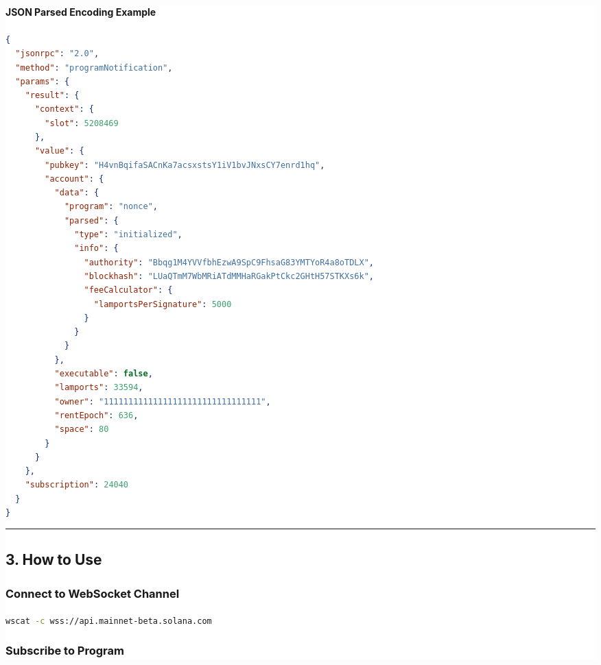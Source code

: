 #### JSON Parsed Encoding Example

```json programNotification - jsonParsed
{
  "jsonrpc": "2.0",
  "method": "programNotification",
  "params": {
    "result": {
      "context": {
        "slot": 5208469
      },
      "value": {
        "pubkey": "H4vnBqifaSACnKa7acsxstsY1iV1bvJNxsCY7enrd1hq",
        "account": {
          "data": {
            "program": "nonce",
            "parsed": {
              "type": "initialized",
              "info": {
                "authority": "Bbqg1M4YVVfbhEzwA9SpC9FhsaG83YMTYoR4a8oTDLX",
                "blockhash": "LUaQTmM7WbMRiATdMMHaRGakPtCkc2GHtH57STKXs6k",
                "feeCalculator": {
                  "lamportsPerSignature": 5000
                }
              }
            }
          },
          "executable": false,
          "lamports": 33594,
          "owner": "11111111111111111111111111111111",
          "rentEpoch": 636,
          "space": 80
        }
      }
    },
    "subscription": 24040
  }
}
```

---

## 3. How to Use

### Connect to WebSocket Channel

```sh wscat
wscat -c wss://api.mainnet-beta.solana.com
```

### Subscribe to Program
